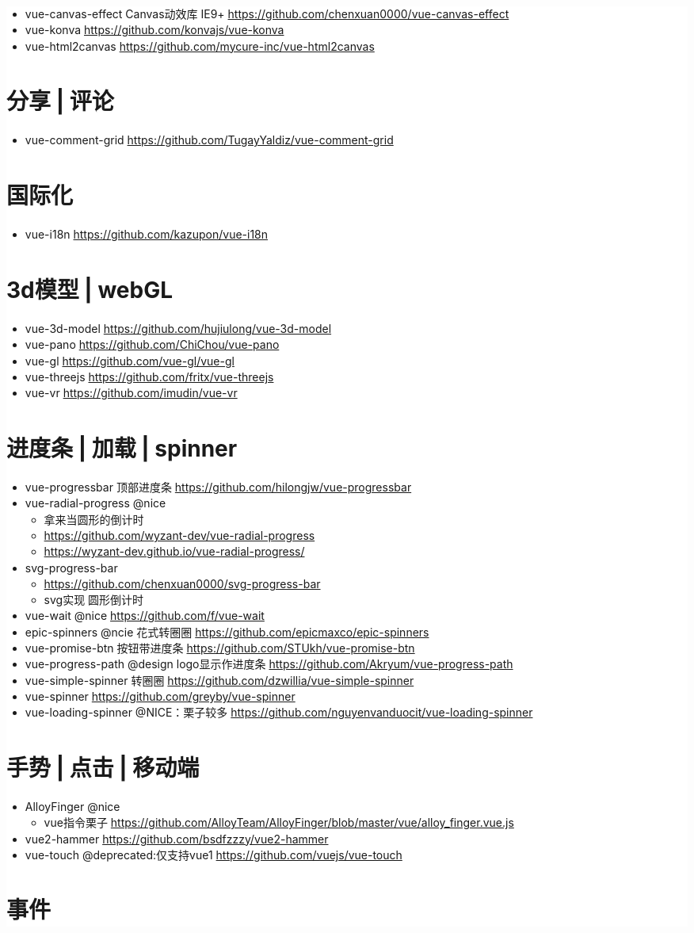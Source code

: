 - vue-canvas-effect Canvas动效库 IE9+ https://github.com/chenxuan0000/vue-canvas-effect
- vue-konva https://github.com/konvajs/vue-konva
- vue-html2canvas https://github.com/mycure-inc/vue-html2canvas

# 分享 | 评论 

- vue-comment-grid https://github.com/TugayYaldiz/vue-comment-grid

# 国际化

- vue-i18n https://github.com/kazupon/vue-i18n

# 3d模型 | webGL

- vue-3d-model <https://github.com/hujiulong/vue-3d-model>
- vue-pano https://github.com/ChiChou/vue-pano
- vue-gl https://github.com/vue-gl/vue-gl
- vue-threejs https://github.com/fritx/vue-threejs
- vue-vr https://github.com/imudin/vue-vr

# 进度条 | 加载 | spinner

- vue-progressbar 顶部进度条 https://github.com/hilongjw/vue-progressbar
- vue-radial-progress @nice 
  - 拿来当圆形的倒计时
  - https://github.com/wyzant-dev/vue-radial-progress 
  - https://wyzant-dev.github.io/vue-radial-progress/
- svg-progress-bar
  -  https://github.com/chenxuan0000/svg-progress-bar  
  -  svg实现 圆形倒计时
- vue-wait @nice https://github.com/f/vue-wait  
- epic-spinners @ncie 花式转圈圈 https://github.com/epicmaxco/epic-spinners
- vue-promise-btn 按钮带进度条 https://github.com/STUkh/vue-promise-btn
- vue-progress-path @design logo显示作进度条 https://github.com/Akryum/vue-progress-path
- vue-simple-spinner 转圈圈 https://github.com/dzwillia/vue-simple-spinner
- vue-spinner https://github.com/greyby/vue-spinner
- vue-loading-spinner @NICE：栗子较多 https://github.com/nguyenvanduocit/vue-loading-spinner

# 手势 | 点击 | 移动端

- AlloyFinger @nice
  - vue指令栗子 https://github.com/AlloyTeam/AlloyFinger/blob/master/vue/alloy_finger.vue.js
- vue2-hammer https://github.com/bsdfzzzy/vue2-hammer
- vue-touch @deprecated:仅支持vue1 https://github.com/vuejs/vue-touch 

# 事件
